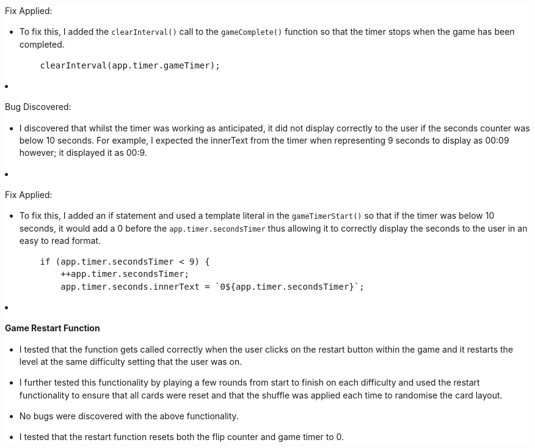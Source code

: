 <p>Fix Applied:</p>
<ul>
<li>
<p>To fix this, I added the <code>clearInterval()</code> call to the <code>gameComplete()</code> function so that the timer stops when the game has been completed.</p>
<div class="highlight highlight-source-js"><pre>    <span class="pl-en">clearInterval</span><span class="pl-kos">(</span><span class="pl-s1">app</span><span class="pl-kos">.</span><span class="pl-c1">timer</span><span class="pl-kos">.</span><span class="pl-c1">gameTimer</span><span class="pl-kos">)</span><span class="pl-kos">;</span></pre></div>
</li>
</ul>
</li>
<li>
<p>Bug Discovered:</p>
<ul>
<li>I discovered that whilst the timer was working as anticipated, it did not display correctly to the user if the seconds counter was below 10 seconds. For example, I expected the innerText from the timer when representing 9 seconds to display as 00:09 however; it displayed it as 00:9.</li>
</ul>
</li>
<li>
<p>Fix Applied:</p>
<ul>
<li>
<p>To fix this, I added an if statement and used a template literal in the <code>gameTimerStart()</code> so that if the timer was below 10 seconds, it would add a 0 before the <code>app.timer.secondsTimer</code> thus allowing it to correctly display the seconds to the user in an easy to read format.</p>
<div class="highlight highlight-source-js"><pre>    <span class="pl-k">if</span> <span class="pl-kos">(</span><span class="pl-s1">app</span><span class="pl-kos">.</span><span class="pl-c1">timer</span><span class="pl-kos">.</span><span class="pl-c1">secondsTimer</span> <span class="pl-c1">&lt;</span> <span class="pl-c1">9</span><span class="pl-kos">)</span> <span class="pl-kos">{</span>
        <span class="pl-c1">++</span><span class="pl-s1">app</span><span class="pl-kos">.</span><span class="pl-c1">timer</span><span class="pl-kos">.</span><span class="pl-c1">secondsTimer</span><span class="pl-kos">;</span>
        <span class="pl-s1">app</span><span class="pl-kos">.</span><span class="pl-c1">timer</span><span class="pl-kos">.</span><span class="pl-c1">seconds</span><span class="pl-kos">.</span><span class="pl-c1">innerText</span> <span class="pl-c1">=</span> <span class="pl-s">`0<span class="pl-s1"><span class="pl-kos">${</span><span class="pl-s1">app</span><span class="pl-kos">.</span><span class="pl-c1">timer</span><span class="pl-kos">.</span><span class="pl-c1">secondsTimer</span><span class="pl-kos">}</span></span>`</span><span class="pl-kos">;</span><span class="pl-kos"></span></pre></div>
</li>
</ul>
</li>
</ul>
</li>
<li>
<p><strong>Game Restart Function</strong></p>
<ul>
<li>
<p>I tested that the function gets called correctly when the user clicks on the restart button within the game and it restarts the level at the same difficulty setting that the user was on.</p>
</li>
<li>
<p>I further tested this functionality by playing a few rounds from start to finish on each difficulty and used the restart functionality to ensure that all cards were reset and that the shuffle was applied each time to randomise the card layout.</p>
</li>
<li>
<p>No bugs were discovered with the above functionality.</p>
</li>
<li>
<p>I tested that the restart function resets both the flip counter and game timer to 0.</p>
</li>